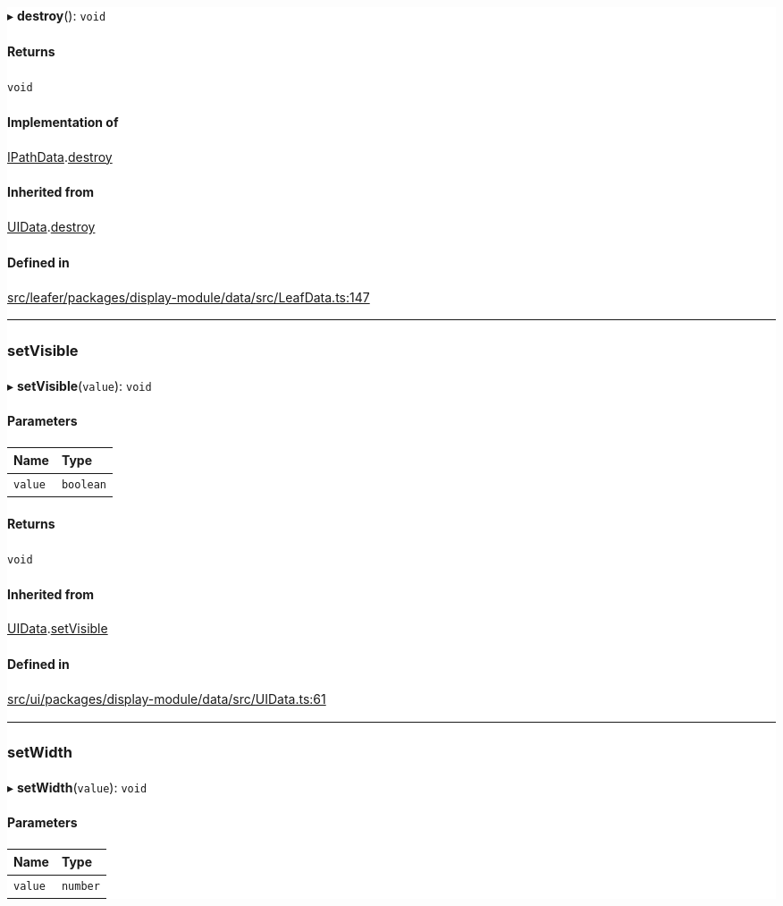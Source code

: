 ▸ **destroy**(): `void`

#### Returns

`void`

#### Implementation of

[IPathData](../interfaces/IPathData.md).[destroy](../interfaces/IPathData.md#destroy)

#### Inherited from

[UIData](UIData.md).[destroy](UIData.md#destroy)

#### Defined in

[src/leafer/packages/display-module/data/src/LeafData.ts:147](https://github.com/leaferjs/leafer/blob/c0a3cd1f6ba179c1348a90558ab02097cb535d9a/packages/display-module/data/src/LeafData.ts#L147)

___

### setVisible

▸ **setVisible**(`value`): `void`

#### Parameters

| Name | Type |
| :------ | :------ |
| `value` | `boolean` |

#### Returns

`void`

#### Inherited from

[UIData](UIData.md).[setVisible](UIData.md#setvisible)

#### Defined in

[src/ui/packages/display-module/data/src/UIData.ts:61](https://github.com/leaferjs/leafer-ui/blob/60106e52e15189ef407f949c7d78e5668e97d1c6/packages/display-module/data/src/UIData.ts#L61)

___

### setWidth

▸ **setWidth**(`value`): `void`

#### Parameters

| Name | Type |
| :------ | :------ |
| `value` | `number` |
